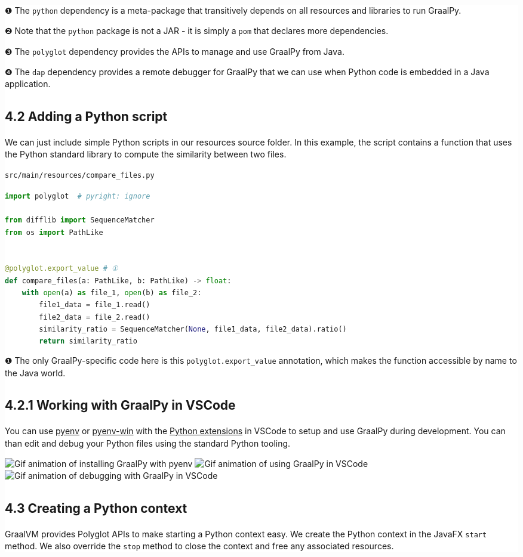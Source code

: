 ❶ The `python` dependency is a meta-package that transitively depends on all resources and libraries to run GraalPy.

❷ Note that the `python` package is not a JAR - it is simply a `pom` that declares more dependencies.

❸ The `polyglot` dependency provides the APIs to manage and use GraalPy from Java.

❹ The `dap` dependency provides a remote debugger for GraalPy that we can use when Python code is embedded in a Java application.

## 4.2 Adding a Python script

We can just include simple Python scripts in our resources source folder.
In this example, the script contains a function that uses the Python standard library to compute the similarity between two files.

`src/main/resources/compare_files.py`
```python
import polyglot  # pyright: ignore

from difflib import SequenceMatcher
from os import PathLike


@polyglot.export_value # ①
def compare_files(a: PathLike, b: PathLike) -> float:
    with open(a) as file_1, open(b) as file_2: 
        file1_data = file_1.read() 
        file2_data = file_2.read() 
        similarity_ratio = SequenceMatcher(None, file1_data, file2_data).ratio()
        return similarity_ratio
```

❶ The only GraalPy-specific code here is this `polyglot.export_value` annotation, which makes the function accessible by name to the Java world.

## 4.2.1 Working with GraalPy in VSCode

You can use [pyenv](https://github.com/pyenv/pyenv) or [pyenv-win](https://github.com/pyenv-win/pyenv-win) with the [Python extensions](https://marketplace.visualstudio.com/items?itemName=ms-python.python) in VSCode to setup and use GraalPy during development.
You can than edit and debug your Python files using the standard Python tooling.

![Gif animation of installing GraalPy with pyenv](./graalpy-vscode-pyenv.gif)
![Gif animation of using GraalPy in VSCode](./graalpy-vscode-select.gif)
![Gif animation of debugging with GraalPy in VSCode](./graalpy-vscode-debug.gif)

## 4.3 Creating a Python context

GraalVM provides Polyglot APIs to make starting a Python context easy.
We create the Python context in the JavaFX `start` method.
We also override the `stop` method to close the context and free any associated resources.
